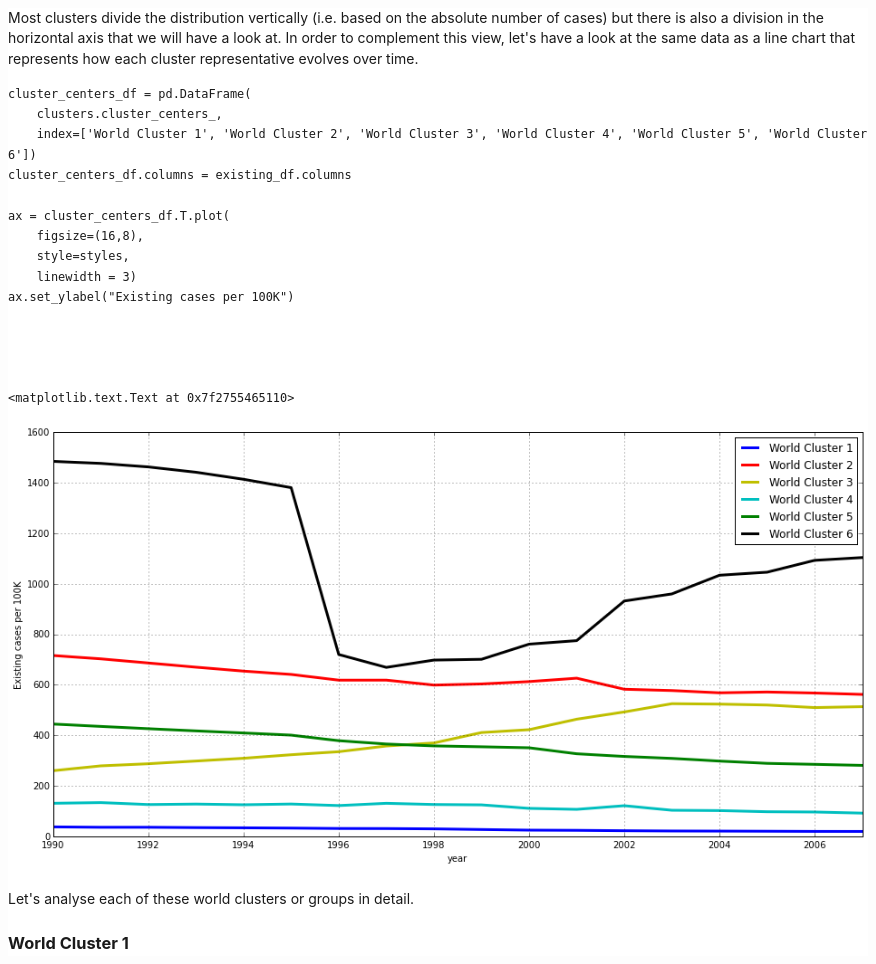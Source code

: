 
Most clusters divide the distribution vertically (i.e. based on the absolute
number of cases) but there is also a division in the horizontal axis that we
will have a look at. In order to complement this view, let's have a look at the
same data as a line chart that represents how each cluster representative
evolves over time.


    cluster_centers_df = pd.DataFrame(
        clusters.cluster_centers_, 
        index=['World Cluster 1', 'World Cluster 2', 'World Cluster 3', 'World Cluster 4', 'World Cluster 5', 'World Cluster 6']) 
    cluster_centers_df.columns = existing_df.columns
    
    ax = cluster_centers_df.T.plot(
        figsize=(16,8),
        style=styles,
        linewidth = 3)
    ax.set_ylabel("Existing cases per 100K")




    <matplotlib.text.Text at 0x7f2755465110>




![png](tb-world-situation_files/tb-world-situation_14_1.png)


Let's analyse each of these world clusters or groups in detail.

### World Cluster 1
